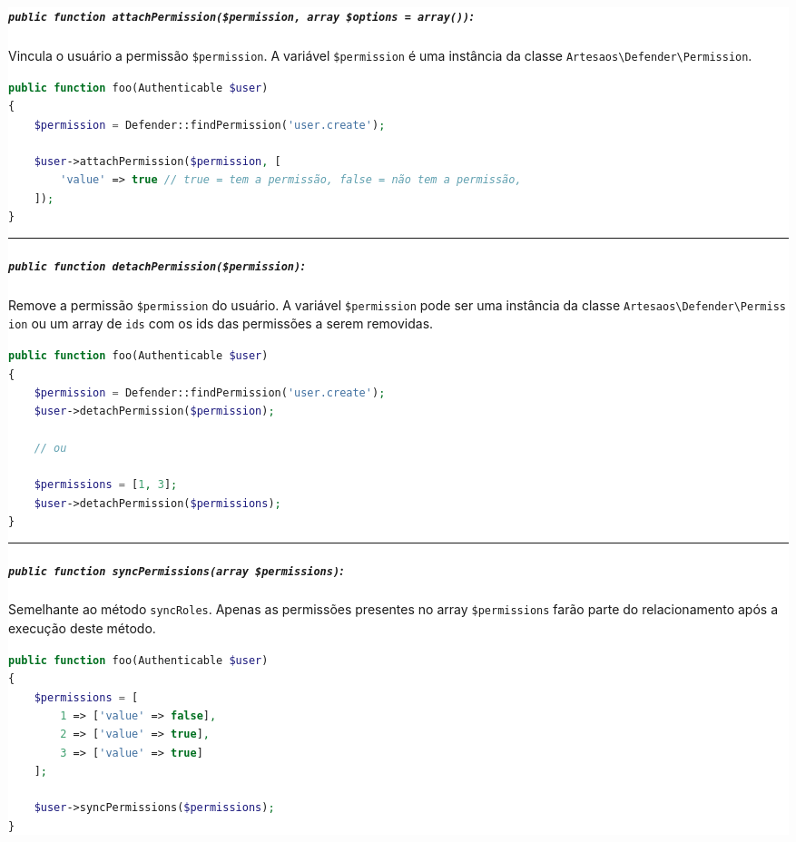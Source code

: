 ##### `public function attachPermission($permission, array $options = array())`:

Vincula o usuário a permissão `$permission`. A variável `$permission` é uma instância da classe `Artesaos\Defender\Permission`.

```php
public function foo(Authenticable $user)
{
    $permission = Defender::findPermission('user.create');

    $user->attachPermission($permission, [
	    'value' => true // true = tem a permissão, false = não tem a permissão,
	]);
}
```

----------

##### `public function detachPermission($permission)`:

Remove a permissão `$permission` do usuário. A variável `$permission` pode ser uma instância da classe `Artesaos\Defender\Permission` ou um array de `ids` com os ids das permissões a serem removidas.

```php
public function foo(Authenticable $user)
{
    $permission = Defender::findPermission('user.create');
    $user->detachPermission($permission);

	// ou

	$permissions = [1, 3];
	$user->detachPermission($permissions);
}
```

----------

##### `public function syncPermissions(array $permissions)`:

Semelhante ao método `syncRoles`. Apenas as permissões presentes no array `$permissions` farão parte do relacionamento após a execução deste método.

```php
public function foo(Authenticable $user)
{
    $permissions = [
	    1 => ['value' => false],
	    2 => ['value' => true],
	    3 => ['value' => true]
    ];

    $user->syncPermissions($permissions);
}
```
